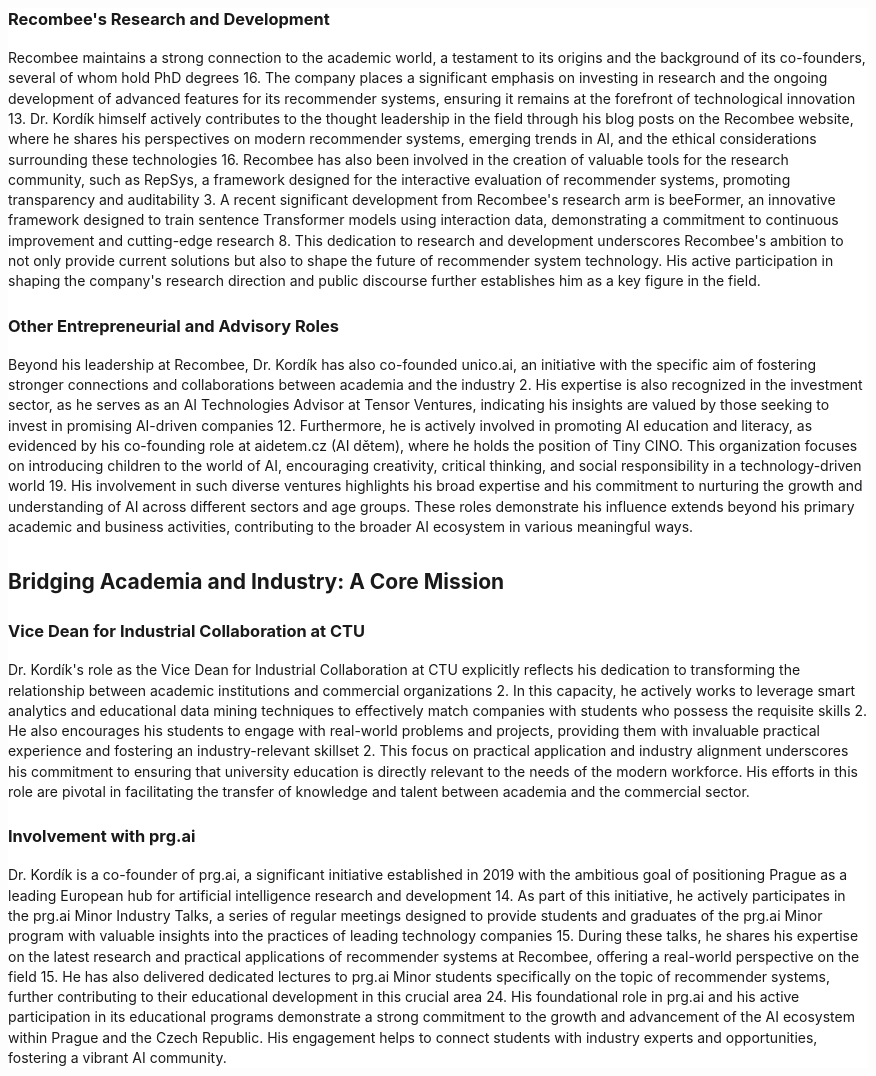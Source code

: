 ### **Recombee's Research and Development**

Recombee maintains a strong connection to the academic world, a testament to its origins and the background of its co-founders, several of whom hold PhD degrees 16. The company places a significant emphasis on investing in research and the ongoing development of advanced features for its recommender systems, ensuring it remains at the forefront of technological innovation 13. Dr. Kordík himself actively contributes to the thought leadership in the field through his blog posts on the Recombee website, where he shares his perspectives on modern recommender systems, emerging trends in AI, and the ethical considerations surrounding these technologies 16. Recombee has also been involved in the creation of valuable tools for the research community, such as RepSys, a framework designed for the interactive evaluation of recommender systems, promoting transparency and auditability 3. A recent significant development from Recombee's research arm is beeFormer, an innovative framework designed to train sentence Transformer models using interaction data, demonstrating a commitment to continuous improvement and cutting-edge research 8. This dedication to research and development underscores Recombee's ambition to not only provide current solutions but also to shape the future of recommender system technology. His active participation in shaping the company's research direction and public discourse further establishes him as a key figure in the field.

### **Other Entrepreneurial and Advisory Roles**

Beyond his leadership at Recombee, Dr. Kordík has also co-founded unico.ai, an initiative with the specific aim of fostering stronger connections and collaborations between academia and the industry 2. His expertise is also recognized in the investment sector, as he serves as an AI Technologies Advisor at Tensor Ventures, indicating his insights are valued by those seeking to invest in promising AI-driven companies 12. Furthermore, he is actively involved in promoting AI education and literacy, as evidenced by his co-founding role at aidetem.cz (AI dětem), where he holds the position of Tiny CINO. This organization focuses on introducing children to the world of AI, encouraging creativity, critical thinking, and social responsibility in a technology-driven world 19. His involvement in such diverse ventures highlights his broad expertise and his commitment to nurturing the growth and understanding of AI across different sectors and age groups. These roles demonstrate his influence extends beyond his primary academic and business activities, contributing to the broader AI ecosystem in various meaningful ways.

## **Bridging Academia and Industry: A Core Mission**

### **Vice Dean for Industrial Collaboration at CTU**

Dr. Kordík's role as the Vice Dean for Industrial Collaboration at CTU explicitly reflects his dedication to transforming the relationship between academic institutions and commercial organizations 2. In this capacity, he actively works to leverage smart analytics and educational data mining techniques to effectively match companies with students who possess the requisite skills 2. He also encourages his students to engage with real-world problems and projects, providing them with invaluable practical experience and fostering an industry-relevant skillset 2. This focus on practical application and industry alignment underscores his commitment to ensuring that university education is directly relevant to the needs of the modern workforce. His efforts in this role are pivotal in facilitating the transfer of knowledge and talent between academia and the commercial sector.

### **Involvement with prg.ai**

Dr. Kordík is a co-founder of prg.ai, a significant initiative established in 2019 with the ambitious goal of positioning Prague as a leading European hub for artificial intelligence research and development 14. As part of this initiative, he actively participates in the prg.ai Minor Industry Talks, a series of regular meetings designed to provide students and graduates of the prg.ai Minor program with valuable insights into the practices of leading technology companies 15. During these talks, he shares his expertise on the latest research and practical applications of recommender systems at Recombee, offering a real-world perspective on the field 15. He has also delivered dedicated lectures to prg.ai Minor students specifically on the topic of recommender systems, further contributing to their educational development in this crucial area 24. His foundational role in prg.ai and his active participation in its educational programs demonstrate a strong commitment to the growth and advancement of the AI ecosystem within Prague and the Czech Republic. His engagement helps to connect students with industry experts and opportunities, fostering a vibrant AI community.

